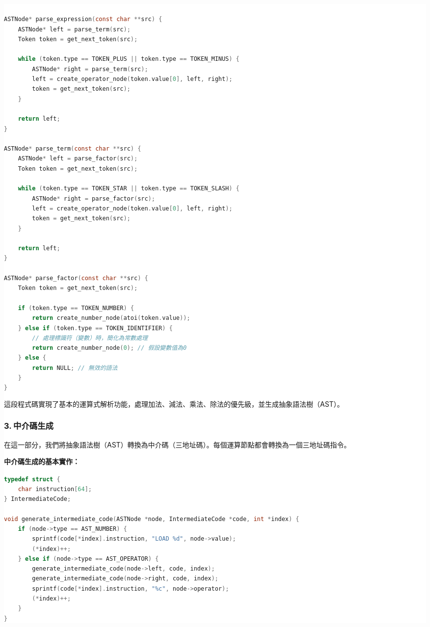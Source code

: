 ```c

ASTNode* parse_expression(const char **src) {
    ASTNode* left = parse_term(src);
    Token token = get_next_token(src);

    while (token.type == TOKEN_PLUS || token.type == TOKEN_MINUS) {
        ASTNode* right = parse_term(src);
        left = create_operator_node(token.value[0], left, right);
        token = get_next_token(src);
    }

    return left;
}

ASTNode* parse_term(const char **src) {
    ASTNode* left = parse_factor(src);
    Token token = get_next_token(src);

    while (token.type == TOKEN_STAR || token.type == TOKEN_SLASH) {
        ASTNode* right = parse_factor(src);
        left = create_operator_node(token.value[0], left, right);
        token = get_next_token(src);
    }

    return left;
}

ASTNode* parse_factor(const char **src) {
    Token token = get_next_token(src);

    if (token.type == TOKEN_NUMBER) {
        return create_number_node(atoi(token.value));
    } else if (token.type == TOKEN_IDENTIFIER) {
        // 處理標識符（變數）時，簡化為常數處理
        return create_number_node(0); // 假設變數值為0
    } else {
        return NULL; // 無效的語法
    }
}
```

這段程式碼實現了基本的運算式解析功能，處理加法、減法、乘法、除法的優先級，並生成抽象語法樹（AST）。

### 3. **中介碼生成**

在這一部分，我們將抽象語法樹（AST）轉換為中介碼（三地址碼）。每個運算節點都會轉換為一個三地址碼指令。

**中介碼生成的基本實作：**

```c
typedef struct {
    char instruction[64];
} IntermediateCode;

void generate_intermediate_code(ASTNode *node, IntermediateCode *code, int *index) {
    if (node->type == AST_NUMBER) {
        sprintf(code[*index].instruction, "LOAD %d", node->value);
        (*index)++;
    } else if (node->type == AST_OPERATOR) {
        generate_intermediate_code(node->left, code, index);
        generate_intermediate_code(node->right, code, index);
        sprintf(code[*index].instruction, "%c", node->operator);
        (*index)++;
    }
}
```
